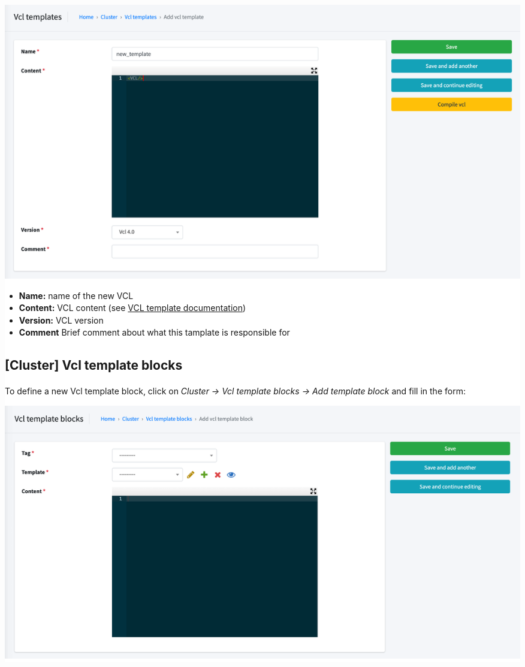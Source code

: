 ![Cluster - add VCL template](img/cluster_add_vcl_template.png)

* **Name:** name of the new VCL
* **Content:** VCL content (see [VCL template documentation](../documentation/vcl.md))
* **Version:** VCL version
* **Comment** Brief comment about what this tamplate is responsible for

## [Cluster] Vcl template blocks
To define a new Vcl template block, click on *Cluster -> Vcl template blocks -> Add template block* and fill in the form:

![Cluster - add VCL template block](img/cluster_add_vcl_template_block.png)
